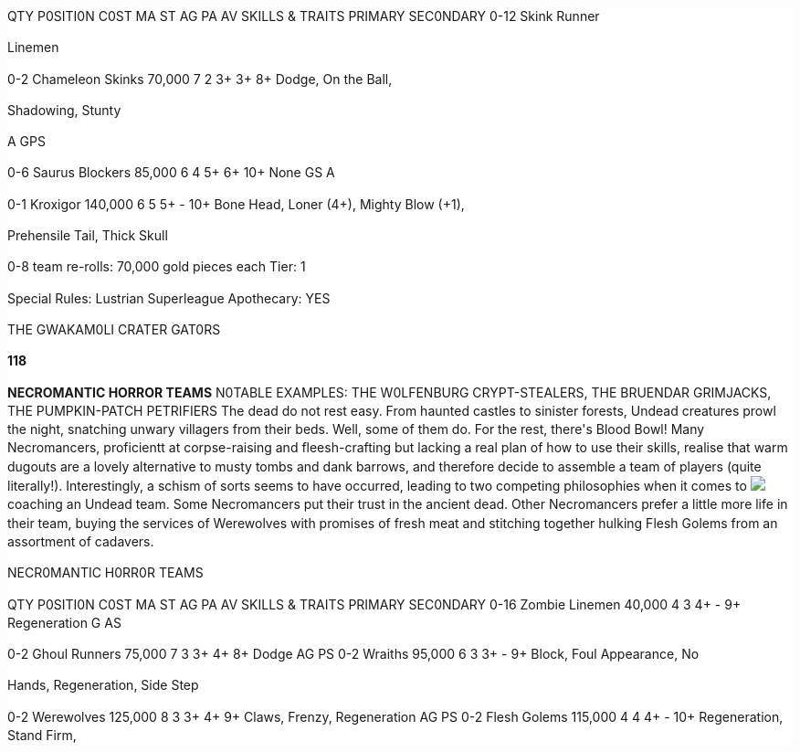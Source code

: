 QTY P0SITI0N C0ST MA ST AG PA AV SKILLS & TRAITS PRIMARY SEC0NDARY
0-12 Skink Runner

Linemen

0-2 Chameleon Skinks 70,000 7 2 3+ 3+ 8+ Dodge, On the Ball,

Shadowing, Stunty

A GPS

0-6 Saurus Blockers 85,000 6 4 5+ 6+ 10+ None GS A

0-1 Kroxigor 140,000 6 5 5+ - 10+ Bone Head, Loner
(4+), Mighty Blow (+1),

Prehensile Tail, Thick Skull

0-8 team re-rolls: 70,000 gold pieces each Tier: 1

Special Rules: Lustrian Superleague Apothecary: YES

THE GWAKAM0LI CRATER GAT0RS

**118**

**NECROMANTIC HORROR TEAMS**
N0TABLE EXAMPLES: THE W0LFENBURG CRYPT-STEALERS, THE BRUENDAR
GRIMJACKS,
THE PUMPKIN-PATCH PETRIFIERS
The dead do not rest easy. From haunted castles to sinister forests,
Undead creatures prowl the night, snatching unwary villagers from
their beds. Well, some of them do. For the rest, there's Blood Bowl!
Many Necromancers, proficientt at corpse-raising and fleesh-crafting
but lacking a real plan of how to use their skills, realise that warm
dugouts are a lovely alternative to musty tombs and dank barrows, and
therefore decide to assemble a team of players (quite literally!).
Interestingly, a schism of sorts seems to have occurred, leading to
two competing philosophies when it comes to
![](media/core_rules/image430.jpg)coaching an Undead team. Some
Necromancers put their trust in the ancient dead. Other Necromancers
prefer a little more life in their team, buying the services of
Werewolves with promises of fresh meat and stitching together hulking
Flesh Golems from an assortment of cadavers.

NECR0MANTIC H0RR0R TEAMS

QTY P0SITI0N C0ST MA ST AG PA AV SKILLS & TRAITS PRIMARY SEC0NDARY
0-16 Zombie Linemen 40,000 4 3 4+ - 9+ Regeneration G AS

0-2 Ghoul Runners 75,000 7 3 3+ 4+ 8+ Dodge AG PS
0-2 Wraiths 95,000 6 3 3+ - 9+ Block, Foul Appearance, No

Hands, Regeneration, Side
Step

0-2 Werewolves 125,000 8 3 3+ 4+ 9+ Claws, Frenzy, Regeneration AG PS
0-2 Flesh Golems 115,000 4 4 4+ - 10+ Regeneration, Stand Firm,

